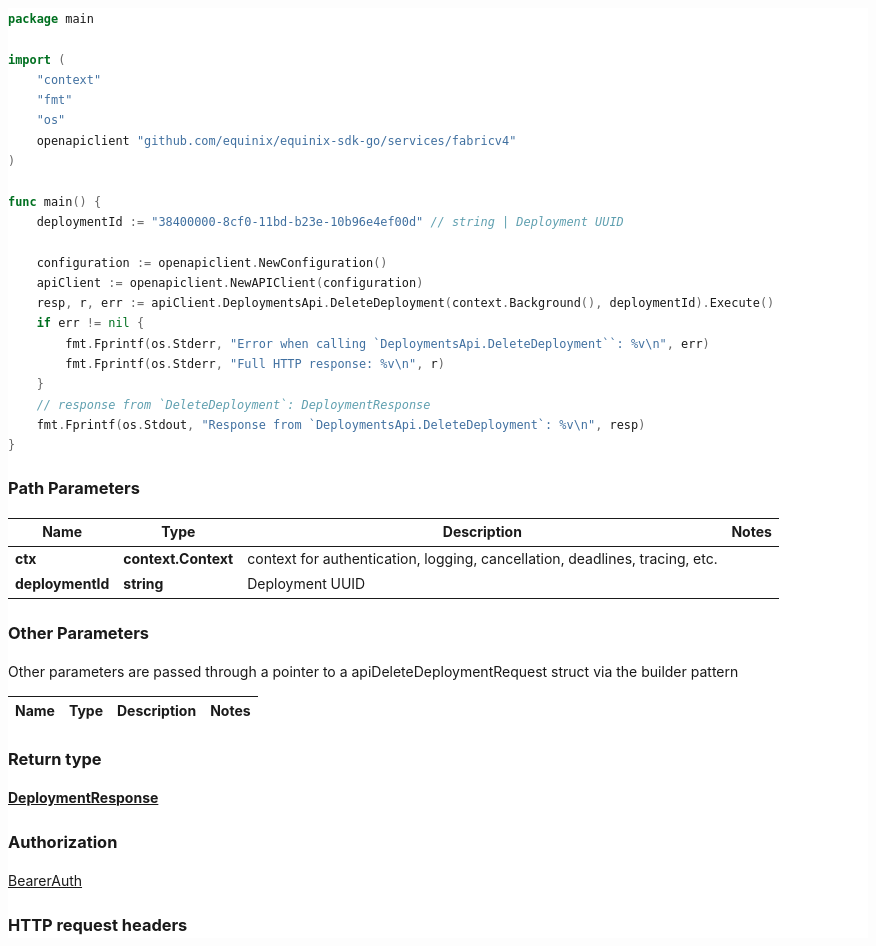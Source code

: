 ```go
package main

import (
	"context"
	"fmt"
	"os"
	openapiclient "github.com/equinix/equinix-sdk-go/services/fabricv4"
)

func main() {
	deploymentId := "38400000-8cf0-11bd-b23e-10b96e4ef00d" // string | Deployment UUID

	configuration := openapiclient.NewConfiguration()
	apiClient := openapiclient.NewAPIClient(configuration)
	resp, r, err := apiClient.DeploymentsApi.DeleteDeployment(context.Background(), deploymentId).Execute()
	if err != nil {
		fmt.Fprintf(os.Stderr, "Error when calling `DeploymentsApi.DeleteDeployment``: %v\n", err)
		fmt.Fprintf(os.Stderr, "Full HTTP response: %v\n", r)
	}
	// response from `DeleteDeployment`: DeploymentResponse
	fmt.Fprintf(os.Stdout, "Response from `DeploymentsApi.DeleteDeployment`: %v\n", resp)
}
```

### Path Parameters


Name | Type | Description  | Notes
------------- | ------------- | ------------- | -------------
**ctx** | **context.Context** | context for authentication, logging, cancellation, deadlines, tracing, etc.
**deploymentId** | **string** | Deployment UUID | 

### Other Parameters

Other parameters are passed through a pointer to a apiDeleteDeploymentRequest struct via the builder pattern


Name | Type | Description  | Notes
------------- | ------------- | ------------- | -------------


### Return type

[**DeploymentResponse**](DeploymentResponse.md)

### Authorization

[BearerAuth](../README.md#BearerAuth)

### HTTP request headers
